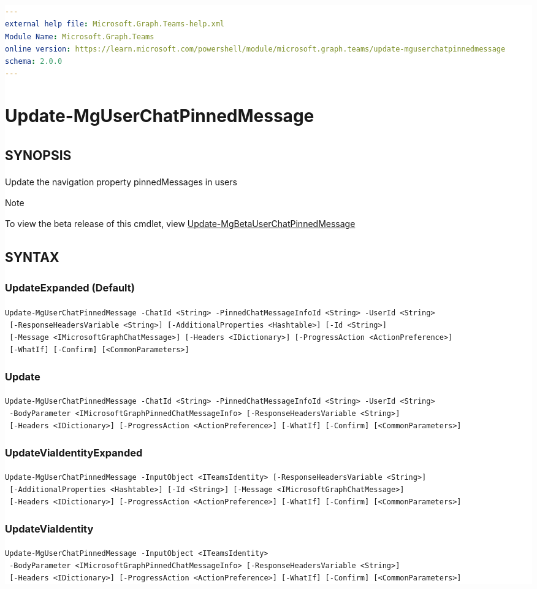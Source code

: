 ```yaml
---
external help file: Microsoft.Graph.Teams-help.xml
Module Name: Microsoft.Graph.Teams
online version: https://learn.microsoft.com/powershell/module/microsoft.graph.teams/update-mguserchatpinnedmessage
schema: 2.0.0
---
```


# Update-MgUserChatPinnedMessage

## SYNOPSIS
Update the navigation property pinnedMessages in users

> [!NOTE]
> To view the beta release of this cmdlet, view [Update-MgBetaUserChatPinnedMessage](/powershell/module/Microsoft.Graph.Beta.Teams/Update-MgBetaUserChatPinnedMessage?view=graph-powershell-beta)

## SYNTAX

### UpdateExpanded (Default)
```
Update-MgUserChatPinnedMessage -ChatId <String> -PinnedChatMessageInfoId <String> -UserId <String>
 [-ResponseHeadersVariable <String>] [-AdditionalProperties <Hashtable>] [-Id <String>]
 [-Message <IMicrosoftGraphChatMessage>] [-Headers <IDictionary>] [-ProgressAction <ActionPreference>]
 [-WhatIf] [-Confirm] [<CommonParameters>]
```

### Update
```
Update-MgUserChatPinnedMessage -ChatId <String> -PinnedChatMessageInfoId <String> -UserId <String>
 -BodyParameter <IMicrosoftGraphPinnedChatMessageInfo> [-ResponseHeadersVariable <String>]
 [-Headers <IDictionary>] [-ProgressAction <ActionPreference>] [-WhatIf] [-Confirm] [<CommonParameters>]
```

### UpdateViaIdentityExpanded
```
Update-MgUserChatPinnedMessage -InputObject <ITeamsIdentity> [-ResponseHeadersVariable <String>]
 [-AdditionalProperties <Hashtable>] [-Id <String>] [-Message <IMicrosoftGraphChatMessage>]
 [-Headers <IDictionary>] [-ProgressAction <ActionPreference>] [-WhatIf] [-Confirm] [<CommonParameters>]
```

### UpdateViaIdentity
```
Update-MgUserChatPinnedMessage -InputObject <ITeamsIdentity>
 -BodyParameter <IMicrosoftGraphPinnedChatMessageInfo> [-ResponseHeadersVariable <String>]
 [-Headers <IDictionary>] [-ProgressAction <ActionPreference>] [-WhatIf] [-Confirm] [<CommonParameters>]
```
